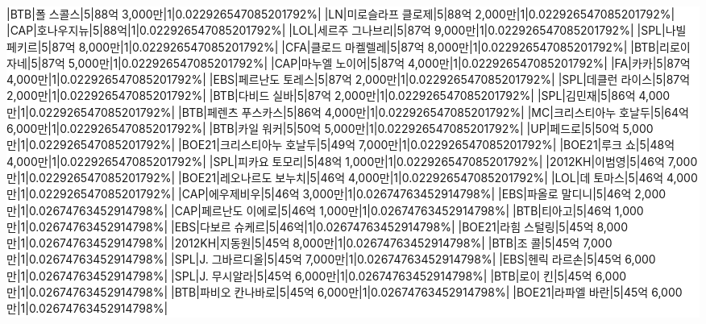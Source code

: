 |BTB|폴 스콜스|5|88억 3,000만|1|0.022926547085201792%|
|LN|미로슬라프 클로제|5|88억 2,000만|1|0.022926547085201792%|
|CAP|호나우지뉴|5|88억|1|0.022926547085201792%|
|LOL|세르주 그나브리|5|87억 9,000만|1|0.022926547085201792%|
|SPL|나빌 페키르|5|87억 8,000만|1|0.022926547085201792%|
|CFA|클로드 마켈렐레|5|87억 8,000만|1|0.022926547085201792%|
|BTB|리로이 자네|5|87억 5,000만|1|0.022926547085201792%|
|CAP|마누엘 노이어|5|87억 4,000만|1|0.022926547085201792%|
|FA|카카|5|87억 4,000만|1|0.022926547085201792%|
|EBS|페르난도 토레스|5|87억 2,000만|1|0.022926547085201792%|
|SPL|데클런 라이스|5|87억 2,000만|1|0.022926547085201792%|
|BTB|다비드 실바|5|87억 2,000만|1|0.022926547085201792%|
|SPL|김민재|5|86억 4,000만|1|0.022926547085201792%|
|BTB|페렌츠 푸스카스|5|86억 4,000만|1|0.022926547085201792%|
|MC|크리스티아누 호날두|5|64억 6,000만|1|0.022926547085201792%|
|BTB|카일 워커|5|50억 5,000만|1|0.022926547085201792%|
|UP|페드로|5|50억 5,000만|1|0.022926547085201792%|
|BOE21|크리스티아누 호날두|5|49억 7,000만|1|0.022926547085201792%|
|BOE21|루크 쇼|5|48억 4,000만|1|0.022926547085201792%|
|SPL|피카요 토모리|5|48억 1,000만|1|0.022926547085201792%|
|2012KH|이범영|5|46억 7,000만|1|0.022926547085201792%|
|BOE21|레오나르도 보누치|5|46억 4,000만|1|0.022926547085201792%|
|LOL|데 토마스|5|46억 4,000만|1|0.022926547085201792%|
|CAP|에우제비우|5|46억 3,000만|1|0.02674763452914798%|
|EBS|파올로 말디니|5|46억 2,000만|1|0.02674763452914798%|
|CAP|페르난도 이에로|5|46억 1,000만|1|0.02674763452914798%|
|BTB|티아고|5|46억 1,000만|1|0.02674763452914798%|
|EBS|다보르 슈케르|5|46억|1|0.02674763452914798%|
|BOE21|라힘 스털링|5|45억 8,000만|1|0.02674763452914798%|
|2012KH|지동원|5|45억 8,000만|1|0.02674763452914798%|
|BTB|조 콜|5|45억 7,000만|1|0.02674763452914798%|
|SPL|J. 그바르디올|5|45억 7,000만|1|0.02674763452914798%|
|EBS|헨릭 라르손|5|45억 6,000만|1|0.02674763452914798%|
|SPL|J. 무시알라|5|45억 6,000만|1|0.02674763452914798%|
|BTB|로이 킨|5|45억 6,000만|1|0.02674763452914798%|
|BTB|파비오 칸나바로|5|45억 6,000만|1|0.02674763452914798%|
|BOE21|라파엘 바란|5|45억 6,000만|1|0.02674763452914798%|